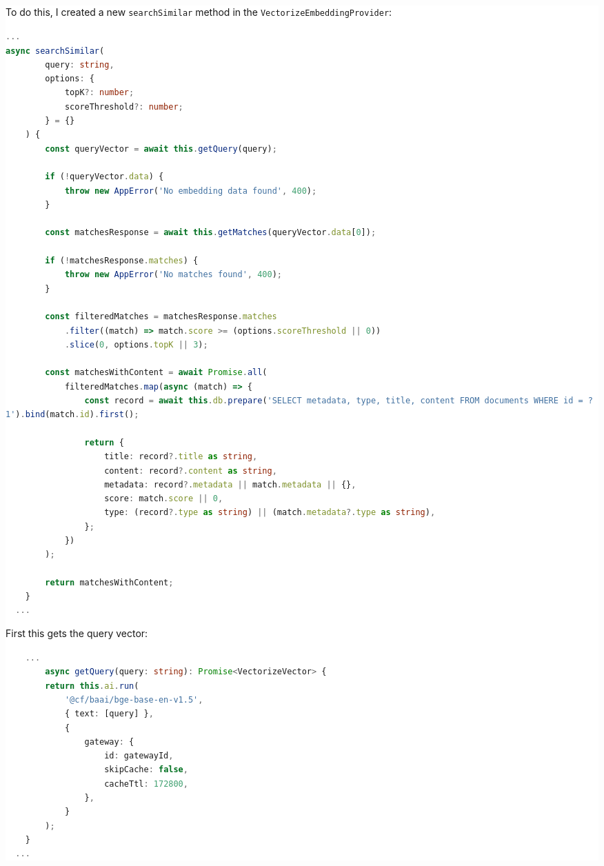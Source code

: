 To do this, I created a new `searchSimilar` method in the `VectorizeEmbeddingProvider`:

```typescript
...
async searchSimilar(
		query: string,
		options: {
			topK?: number;
			scoreThreshold?: number;
		} = {}
	) {
		const queryVector = await this.getQuery(query);

		if (!queryVector.data) {
			throw new AppError('No embedding data found', 400);
		}

		const matchesResponse = await this.getMatches(queryVector.data[0]);

		if (!matchesResponse.matches) {
			throw new AppError('No matches found', 400);
		}

		const filteredMatches = matchesResponse.matches
			.filter((match) => match.score >= (options.scoreThreshold || 0))
			.slice(0, options.topK || 3);

		const matchesWithContent = await Promise.all(
			filteredMatches.map(async (match) => {
				const record = await this.db.prepare('SELECT metadata, type, title, content FROM documents WHERE id = ?1').bind(match.id).first();

				return {
					title: record?.title as string,
					content: record?.content as string,
					metadata: record?.metadata || match.metadata || {},
					score: match.score || 0,
					type: (record?.type as string) || (match.metadata?.type as string),
				};
			})
		);

		return matchesWithContent;
	}
  ...
```

First this gets the query vector:

```typescript
    ...
    	async getQuery(query: string): Promise<VectorizeVector> {
		return this.ai.run(
			'@cf/baai/bge-base-en-v1.5',
			{ text: [query] },
			{
				gateway: {
					id: gatewayId,
					skipCache: false,
					cacheTtl: 172800,
				},
			}
		);
	}
  ...
```